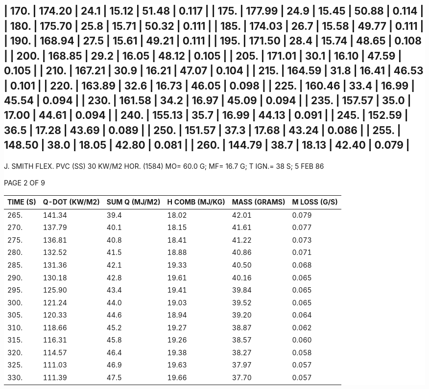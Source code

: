 | 170. | 174.20 | 24.1 | 15.12 | 51.48 | 0.117 |
| 175. | 177.99 | 24.9 | 15.45 | 50.88 | 0.114 |
| 180. | 175.70 | 25.8 | 15.71 | 50.32 | 0.111 |
| 185. | 174.03 | 26.7 | 15.58 | 49.77 | 0.111 |
| 190. | 168.94 | 27.5 | 15.61 | 49.21 | 0.111 |
| 195. | 171.50 | 28.4 | 15.74 | 48.65 | 0.108 |
| 200. | 168.85 | 29.2 | 16.05 | 48.12 | 0.105 |
| 205. | 171.01 | 30.1 | 16.10 | 47.59 | 0.105 |
| 210. | 167.21 | 30.9 | 16.21 | 47.07 | 0.104 |
| 215. | 164.59 | 31.8 | 16.41 | 46.53 | 0.101 |
| 220. | 163.89 | 32.6 | 16.73 | 46.05 | 0.098 |
| 225. | 160.46 | 33.4 | 16.99 | 45.54 | 0.094 |
| 230. | 161.58 | 34.2 | 16.97 | 45.09 | 0.094 |
| 235. | 157.57 | 35.0 | 17.00 | 44.61 | 0.094 |
| 240. | 155.13 | 35.7 | 16.99 | 44.13 | 0.091 |
| 245. | 152.59 | 36.5 | 17.28 | 43.69 | 0.089 |
| 250. | 151.57 | 37.3 | 17.68 | 43.24 | 0.086 |
| 255. | 148.50 | 38.0 | 18.05 | 42.80 | 0.081 |
| 260. | 144.79 | 38.7 | 18.13 | 42.40 | 0.079 |
---
J. SMITH FLEX. PVC (SS) 30 KW/M2 HOR. (1584)
MO= 60.0 G; MF= 16.7 G; T IGN.= 38 S; 5 FEB 86

PAGE 2 OF 9

| TIME (S) | Q-DOT (KW/M2) | SUM Q (MJ/M2) | H COMB (MJ/KG) | MASS (GRAMS) | M LOSS (G/S) |
|----------|---------------|---------------|----------------|--------------|--------------|
| 265.     | 141.34        | 39.4          | 18.02          | 42.01        | 0.079        |
| 270.     | 137.79        | 40.1          | 18.15          | 41.61        | 0.077        |
| 275.     | 136.81        | 40.8          | 18.41          | 41.22        | 0.073        |
| 280.     | 132.52        | 41.5          | 18.88          | 40.86        | 0.071        |
| 285.     | 131.36        | 42.1          | 19.33          | 40.50        | 0.068        |
| 290.     | 130.18        | 42.8          | 19.61          | 40.16        | 0.065        |
| 295.     | 125.90        | 43.4          | 19.41          | 39.84        | 0.065        |
| 300.     | 121.24        | 44.0          | 19.03          | 39.52        | 0.065        |
| 305.     | 120.33        | 44.6          | 18.94          | 39.20        | 0.064        |
| 310.     | 118.66        | 45.2          | 19.27          | 38.87        | 0.062        |
| 315.     | 116.31        | 45.8          | 19.26          | 38.57        | 0.060        |
| 320.     | 114.57        | 46.4          | 19.38          | 38.27        | 0.058        |
| 325.     | 111.03        | 46.9          | 19.63          | 37.97        | 0.057        |
| 330.     | 111.39        | 47.5          | 19.66          | 37.70        | 0.057        |
